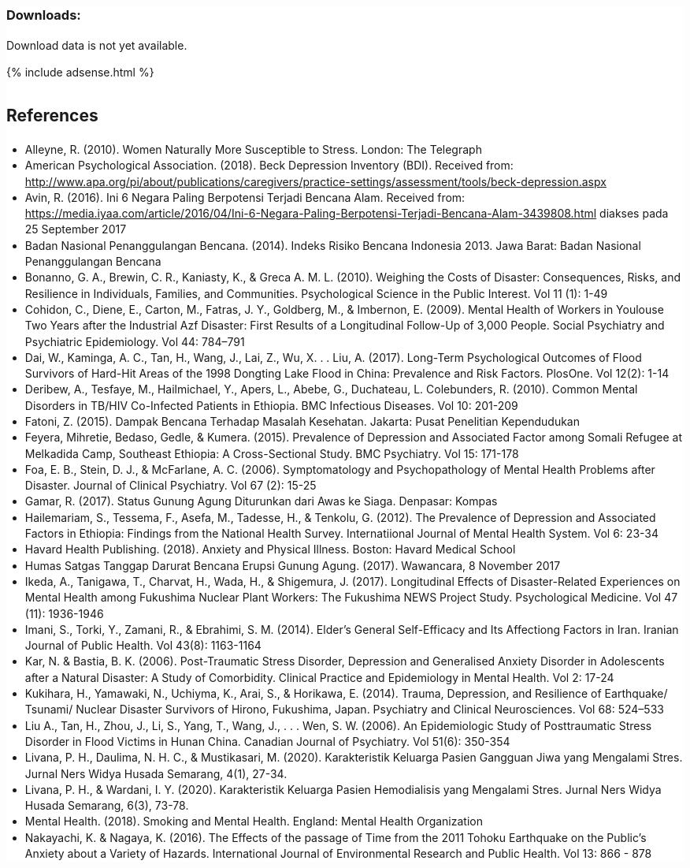 ### Downloads:
Download data is not yet available.

{% include adsense.html %}
## References
- Alleyne, R. (2010). Women Naturally More Susceptible to Stress. London: The Telegraph
- American Psychological Association. (2018). Beck Depression Inventory (BDI). Received from: http://www.apa.org/pi/about/publications/caregivers/practice-settings/assessment/tools/beck-depression.aspx
- Avin, R. (2016). Ini 6 Negara Paling Berpotensi Terjadi Bencana Alam. Received from: https://media.iyaa.com/article/2016/04/Ini-6-Negara-Paling-Berpotensi-Terjadi-Bencana-Alam-3439808.html diakses pada 25 September 2017
- Badan Nasional Penanggulangan Bencana. (2014). Indeks Risiko Bencana Indonesia 2013. Jawa Barat: Badan Nasional Penanggulangan Bencana
- Bonanno, G. A., Brewin, C. R., Kaniasty, K., & Greca A. M. L. (2010). Weighing the Costs of Disaster: Consequences, Risks, and Resilience in Individuals, Families, and Communities. Psychological Science in the Public Interest. Vol 11 (1): 1-49
- Cohidon, C., Diene, E., Carton, M., Fatras, J. Y., Goldberg, M., & Imbernon, E. (2009). Mental Health of Workers in Youlouse Two Years after the Industrial Azf Disaster: First Results of a Longitudinal Follow-Up of 3,000 People. Social Psychiatry and Psychiatric Epidemiology. Vol 44: 784–791
- Dai, W., Kaminga, A. C., Tan, H., Wang, J., Lai, Z., Wu, X. . . Liu, A. (2017). Long-Term Psychological Outcomes of Flood Survivors of Hard-Hit Areas of the 1998 Dongting Lake Flood in China: Prevalence and Risk Factors. PlosOne. Vol 12(2): 1-14
- Deribew, A., Tesfaye, M., Hailmichael, Y., Apers, L., Abebe, G., Duchateau, L. Colebunders, R. (2010). Common Mental Disorders in TB/HIV Co-Infected Patients in Ethiopia. BMC Infectious Diseases. Vol 10: 201-209
- Fatoni, Z. (2015). Dampak Bencana Terhadap Masalah Kesehatan. Jakarta: Pusat Penelitian Kependudukan
- Feyera, Mihretie, Bedaso, Gedle, & Kumera. (2015). Prevalence of Depression and Associated Factor among Somali Refugee at Melkadida Camp, Southeast Ethiopia: A Cross-Sectional Study. BMC Psychiatry. Vol 15: 171-178
- Foa, E. B., Stein, D. J., & McFarlane, A. C. (2006). Symptomatology and Psychopathology of Mental Health Problems after Disaster. Journal of Clinical Psychiatry. Vol 67 (2): 15-25
- Gamar, R. (2017). Status Gunung Agung Diturunkan dari Awas ke Siaga. Denpasar: Kompas
- Hailemariam, S., Tessema, F., Asefa, M., Tadesse, H., & Tenkolu, G. (2012). The Prevalence of Depression and Associated Factors in Ethiopia: Findings from the National Health Survey. Internatiional Journal of Mental Health System. Vol 6: 23-34
- Havard Health Publishing. (2018). Anxiety and Physical Illness. Boston: Havard Medical School
- Humas Satgas Tanggap Darurat Bencana Erupsi Gunung Agung. (2017). Wawancara, 8 November 2017
- Ikeda, A., Tanigawa, T., Charvat, H., Wada, H., & Shigemura, J. (2017). Longitudinal Effects of Disaster-Related Experiences on Mental Health among Fukushima Nuclear Plant Workers: The Fukushima NEWS Project Study. Psychological Medicine. Vol 47 (11): 1936-1946
- Imani, S., Torki, Y., Zamani, R., & Ebrahimi, S. M. (2014). Elder’s General Self-Efficacy and Its Affectiong Factors in Iran. Iranian Journal of Public Health. Vol 43(8): 1163-1164
- Kar, N. & Bastia, B. K. (2006). Post-Traumatic Stress Disorder, Depression and Generalised Anxiety Disorder in Adolescents after a Natural Disaster: A Study of Comorbidity. Clinical Practice and Epidemiology in Mental Health. Vol 2: 17-24
- Kukihara, H., Yamawaki, N., Uchiyma, K., Arai, S., & Horikawa, E. (2014). Trauma, Depression, and Resilience of Earthquake/ Tsunami/ Nuclear Disaster Survivors of Hirono, Fukushima, Japan. Psychiatry and Clinical Neurosciences. Vol 68: 524–533
- Liu A., Tan, H., Zhou, J., Li, S., Yang, T., Wang, J., . . . Wen, S. W. (2006). An Epidemiologic Study of Posttraumatic Stress Disorder in Flood Victims in Hunan China. Canadian Journal of Psychiatry. Vol 51(6): 350-354
- Livana, P. H., Daulima, N. H. C., & Mustikasari, M. (2020). Karakteristik Keluarga Pasien Gangguan Jiwa yang Mengalami Stres. Jurnal Ners Widya Husada Semarang, 4(1), 27-34.
- Livana, P. H., & Wardani, I. Y. (2020). Karakteristik Keluarga Pasien Hemodialisis yang Mengalami Stres. Jurnal Ners Widya Husada Semarang, 6(3), 73-78.
- Mental Health. (2018). Smoking and Mental Health. England: Mental Health Organization
- Nakayachi, K. & Nagaya, K. (2016). The Effects of the passage of Time from the 2011 Tohoku Earthquake on the Public’s Anxiety about a Variety of Hazards. International Journal of Environmental Research and Public Health. Vol 13: 866 - 878